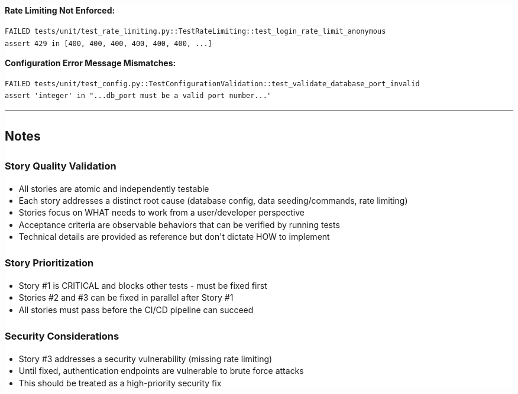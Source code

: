 **Rate Limiting Not Enforced:**
```
FAILED tests/unit/test_rate_limiting.py::TestRateLimiting::test_login_rate_limit_anonymous
assert 429 in [400, 400, 400, 400, 400, 400, ...]
```

**Configuration Error Message Mismatches:**
```
FAILED tests/unit/test_config.py::TestConfigurationValidation::test_validate_database_port_invalid
assert 'integer' in "...db_port must be a valid port number..."
```

---

## Notes

### Story Quality Validation
- All stories are atomic and independently testable
- Each story addresses a distinct root cause (database config, data seeding/commands, rate limiting)
- Stories focus on WHAT needs to work from a user/developer perspective
- Acceptance criteria are observable behaviors that can be verified by running tests
- Technical details are provided as reference but don't dictate HOW to implement

### Story Prioritization
- Story #1 is CRITICAL and blocks other tests - must be fixed first
- Stories #2 and #3 can be fixed in parallel after Story #1
- All stories must pass before the CI/CD pipeline can succeed

### Security Considerations
- Story #3 addresses a security vulnerability (missing rate limiting)
- Until fixed, authentication endpoints are vulnerable to brute force attacks
- This should be treated as a high-priority security fix
